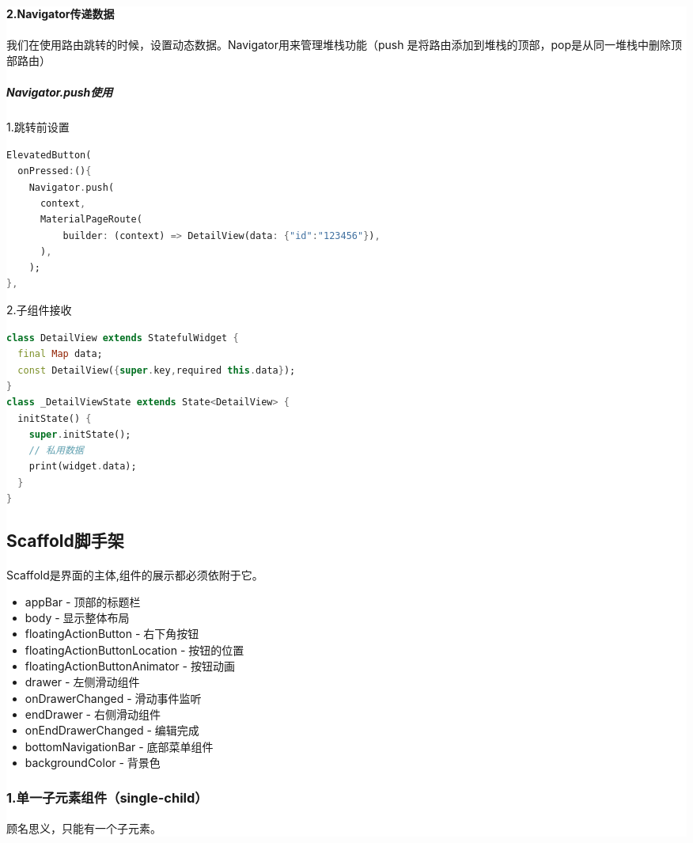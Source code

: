 #### 2.Navigator传递数据
我们在使用路由跳转的时候，设置动态数据。Navigator用来管理堆栈功能（push 是将路由添加到堆栈的顶部，pop是从同一堆栈中删除顶部路由）

##### Navigator.push使用
1.跳转前设置

```dart
ElevatedButton(
  onPressed:(){
    Navigator.push(
      context,
      MaterialPageRoute(
          builder: (context) => DetailView(data: {"id":"123456"}),
      ),
    );
},
```

2.子组件接收

```dart
class DetailView extends StatefulWidget {
  final Map data;
  const DetailView({super.key,required this.data});
}
class _DetailViewState extends State<DetailView> {
  initState() {
    super.initState();
    // 私用数据
    print(widget.data);
  }
}
```





## Scaffold脚手架
Scaffold是界面的主体,组件的展示都必须依附于它。

+ appBar - 顶部的标题栏
+ body - 显示整体布局
+ floatingActionButton - 右下角按钮
+ floatingActionButtonLocation - 按钮的位置
+ floatingActionButtonAnimator - 按钮动画
+ drawer - 左侧滑动组件
+ onDrawerChanged - 滑动事件监听
+ endDrawer - 右侧滑动组件
+ onEndDrawerChanged - 编辑完成
+ bottomNavigationBar - 底部菜单组件
+ backgroundColor - 背景色



### 1.单一子元素组件（single-child）
顾名思义，只能有一个子元素。
